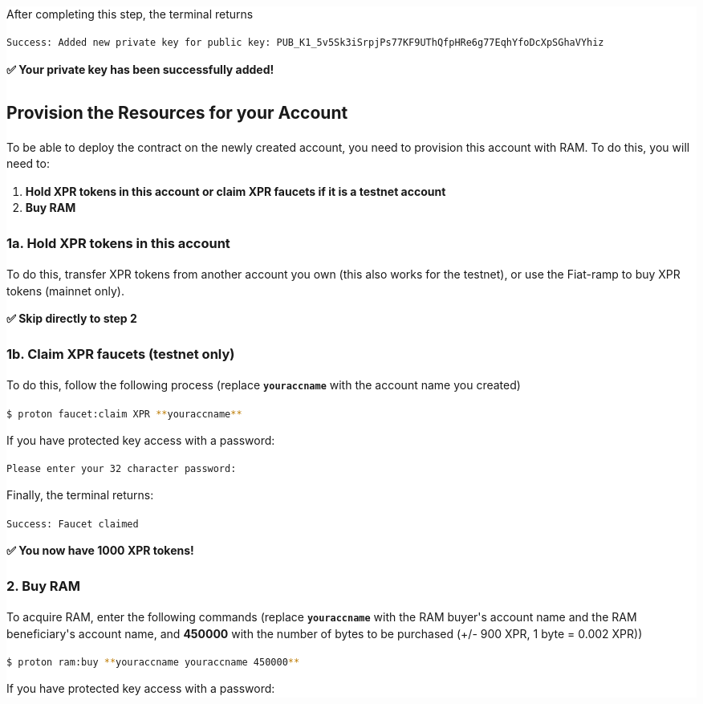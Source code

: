 After completing this step, the terminal returns

```bash
Success: Added new private key for public key: PUB_K1_5v5Sk3iSrpjPs77KF9UThQfpHRe6g77EqhYfoDcXpSGhaVYhiz
```

**✅ Your private key has been successfully added!**

## Provision the Resources for your Account

To be able to deploy the contract on the newly created account, you need to provision this account with RAM. To do this, you will need to:

1. **Hold XPR tokens in this account or claim XPR faucets if it is a testnet account**
2. **Buy RAM**

### 1a. **Hold XPR tokens in this account**

To do this, transfer XPR tokens from another account you own (this also works for the testnet), or use the Fiat-ramp to buy XPR tokens (mainnet only).

**✅ Skip directly to step 2**

### 1b. **Claim XPR faucets (testnet only)**

To do this, follow the following process (replace **`youraccname`** with the account name you created)

```bash
$ proton faucet:claim XPR **youraccname**
```

If you have protected key access with a password:

```bash
Please enter your 32 character password:
```

Finally, the terminal returns:

```bash
Success: Faucet claimed
```

**✅ You now have 1000 XPR tokens!**

### 2. **Buy RAM**

To acquire RAM, enter the following commands (replace **`youraccname`** with the RAM buyer's account name and the RAM beneficiary's account name, and **450000** with the number of bytes to be purchased (+/- 900 XPR, 1 byte = 0.002 XPR))

```bash
$ proton ram:buy **youraccname youraccname 450000**
```

If you have protected key access with a password:
